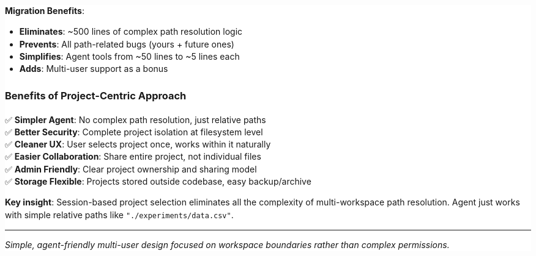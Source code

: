 **Migration Benefits**:
- **Eliminates**: ~500 lines of complex path resolution logic
- **Prevents**: All path-related bugs (yours + future ones)  
- **Simplifies**: Agent tools from ~50 lines to ~5 lines each
- **Adds**: Multi-user support as a bonus

### Benefits of Project-Centric Approach

✅ **Simpler Agent**: No complex path resolution, just relative paths  
✅ **Better Security**: Complete project isolation at filesystem level  
✅ **Cleaner UX**: User selects project once, works within it naturally  
✅ **Easier Collaboration**: Share entire project, not individual files  
✅ **Admin Friendly**: Clear project ownership and sharing model  
✅ **Storage Flexible**: Projects stored outside codebase, easy backup/archive

**Key insight**: Session-based project selection eliminates all the complexity of multi-workspace path resolution. Agent just works with simple relative paths like `"./experiments/data.csv"`.

---

*Simple, agent-friendly multi-user design focused on workspace boundaries rather than complex permissions.*